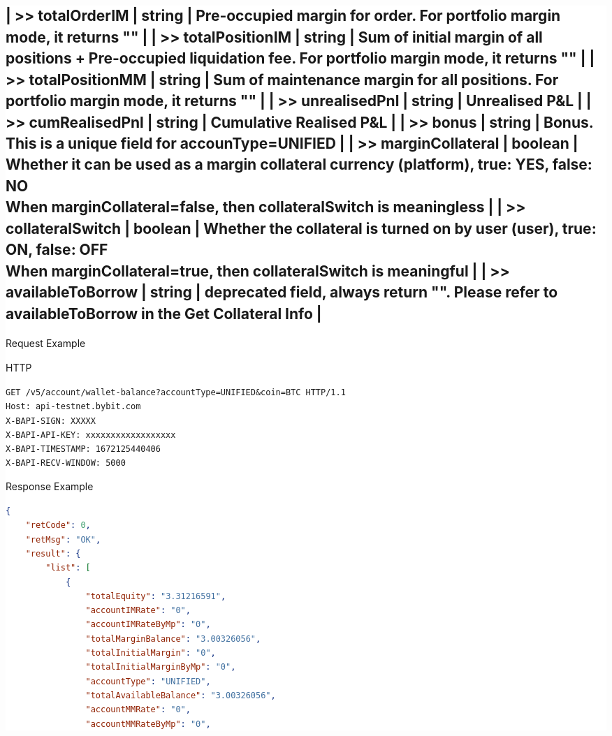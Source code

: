 | >> totalOrderIM              | string  | Pre-occupied margin for order. For portfolio margin mode, it returns ""                                                                                                                                                                                                                                                                                                                                                                                                                                                                          |
| >> totalPositionIM           | string  | Sum of initial margin of all positions + Pre-occupied liquidation fee. For portfolio margin mode, it returns ""                                                                                                                                                                                                                                                                                                                                                                                                                                  |
| >> totalPositionMM           | string  | Sum of maintenance margin for all positions. For portfolio margin mode, it returns ""                                                                                                                                                                                                                                                                                                                                                                                                                                                            |
| >> unrealisedPnl             | string  | Unrealised P&L                                                                                                                                                                                                                                                                                                                                                                                                                                                                                                                                   |
| >> cumRealisedPnl            | string  | Cumulative Realised P&L                                                                                                                                                                                                                                                                                                                                                                                                                                                                                                                          |
| >> bonus                     | string  | Bonus. This is a unique field for accounType=UNIFIED                                                                                                                                                                                                                                                                                                                                                                                                                                                                                             |
| >> marginCollateral          | boolean | Whether it can be used as a margin collateral currency (platform), true: YES, false: NO<br>When marginCollateral=false, then collateralSwitch is meaningless                                                                                                                                                                                                                                                                                                                                                                                     |
| >> collateralSwitch          | boolean | Whether the collateral is turned on by user (user), true: ON, false: OFF<br>When marginCollateral=true, then collateralSwitch is meaningful                                                                                                                                                                                                                                                                                                                                                                                                      |
| >> availableToBorrow         | string  | deprecated field, always return "". Please refer to availableToBorrow in the Get Collateral Info                                                                                                                                                                                                                                                                                                                                                                                                                                                 |
---



Request Example

HTTP
 
  
```http
GET /v5/account/wallet-balance?accountType=UNIFIED&coin=BTC HTTP/1.1
Host: api-testnet.bybit.com
X-BAPI-SIGN: XXXXX
X-BAPI-API-KEY: xxxxxxxxxxxxxxxxxx
X-BAPI-TIMESTAMP: 1672125440406
X-BAPI-RECV-WINDOW: 5000
```

Response Example
```json
{
    "retCode": 0,
    "retMsg": "OK",
    "result": {
        "list": [
            {
                "totalEquity": "3.31216591",
                "accountIMRate": "0",
                "accountIMRateByMp": "0",
                "totalMarginBalance": "3.00326056",
                "totalInitialMargin": "0",
                "totalInitialMarginByMp": "0",
                "accountType": "UNIFIED",
                "totalAvailableBalance": "3.00326056",
                "accountMMRate": "0",
                "accountMMRateByMp": "0",
```